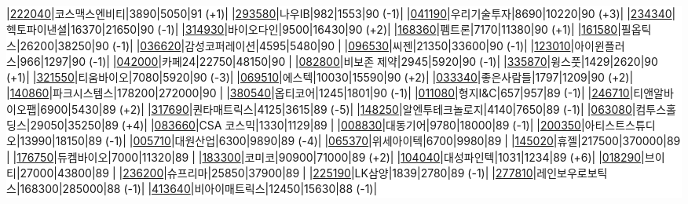 |[222040](https://finance.daum.net/quotes/A222040)|코스맥스엔비티|3890|5050|91 (+1)|
|[293580](https://finance.daum.net/quotes/A293580)|나우IB|982|1553|90 (-1)|
|[041190](https://finance.daum.net/quotes/A041190)|우리기술투자|8690|10220|90 (+3)|
|[234340](https://finance.daum.net/quotes/A234340)|헥토파이낸셜|16370|21650|90 (-1)|
|[314930](https://finance.daum.net/quotes/A314930)|바이오다인|9500|16430|90 (+2)|
|[168360](https://finance.daum.net/quotes/A168360)|펨트론|7170|11380|90 (+1)|
|[161580](https://finance.daum.net/quotes/A161580)|필옵틱스|26200|38250|90 (-1)|
|[036620](https://finance.daum.net/quotes/A036620)|감성코퍼레이션|4595|5480|90 |
|[096530](https://finance.daum.net/quotes/A096530)|씨젠|21350|33600|90 (-1)|
|[123010](https://finance.daum.net/quotes/A123010)|아이윈플러스|966|1297|90 (-1)|
|[042000](https://finance.daum.net/quotes/A042000)|카페24|22750|48150|90 |
|[082800](https://finance.daum.net/quotes/A082800)|비보존 제약|2945|5920|90 (-1)|
|[335870](https://finance.daum.net/quotes/A335870)|윙스풋|1429|2620|90 (+1)|
|[321550](https://finance.daum.net/quotes/A321550)|티움바이오|7080|5920|90 (-3)|
|[069510](https://finance.daum.net/quotes/A069510)|에스텍|10030|15590|90 (+2)|
|[033340](https://finance.daum.net/quotes/A033340)|좋은사람들|1797|1209|90 (+2)|
|[140860](https://finance.daum.net/quotes/A140860)|파크시스템스|178200|272000|90 |
|[380540](https://finance.daum.net/quotes/A380540)|옵티코어|1245|1801|90 (-1)|
|[011080](https://finance.daum.net/quotes/A011080)|형지I&C|657|957|89 (-1)|
|[246710](https://finance.daum.net/quotes/A246710)|티앤알바이오팹|6900|5430|89 (+2)|
|[317690](https://finance.daum.net/quotes/A317690)|퀀타매트릭스|4125|3615|89 (-5)|
|[148250](https://finance.daum.net/quotes/A148250)|알엔투테크놀로지|4140|7650|89 (-1)|
|[063080](https://finance.daum.net/quotes/A063080)|컴투스홀딩스|29050|35250|89 (+4)|
|[083660](https://finance.daum.net/quotes/A083660)|CSA 코스믹|1330|1129|89 |
|[008830](https://finance.daum.net/quotes/A008830)|대동기어|9780|18000|89 (-1)|
|[200350](https://finance.daum.net/quotes/A200350)|아티스트스튜디오|13990|18150|89 (-1)|
|[005710](https://finance.daum.net/quotes/A005710)|대원산업|6300|9890|89 (-4)|
|[065370](https://finance.daum.net/quotes/A065370)|위세아이텍|6700|9980|89 |
|[145020](https://finance.daum.net/quotes/A145020)|휴젤|217500|370000|89 |
|[176750](https://finance.daum.net/quotes/A176750)|듀켐바이오|7000|11320|89 |
|[183300](https://finance.daum.net/quotes/A183300)|코미코|90900|71000|89 (+2)|
|[104040](https://finance.daum.net/quotes/A104040)|대성파인텍|1031|1234|89 (+6)|
|[018290](https://finance.daum.net/quotes/A018290)|브이티|27000|43800|89 |
|[236200](https://finance.daum.net/quotes/A236200)|슈프리마|25850|37900|89 |
|[225190](https://finance.daum.net/quotes/A225190)|LK삼양|1839|2780|89 (-1)|
|[277810](https://finance.daum.net/quotes/A277810)|레인보우로보틱스|168300|285000|88 (-1)|
|[413640](https://finance.daum.net/quotes/A413640)|비아이매트릭스|12450|15630|88 (-1)|